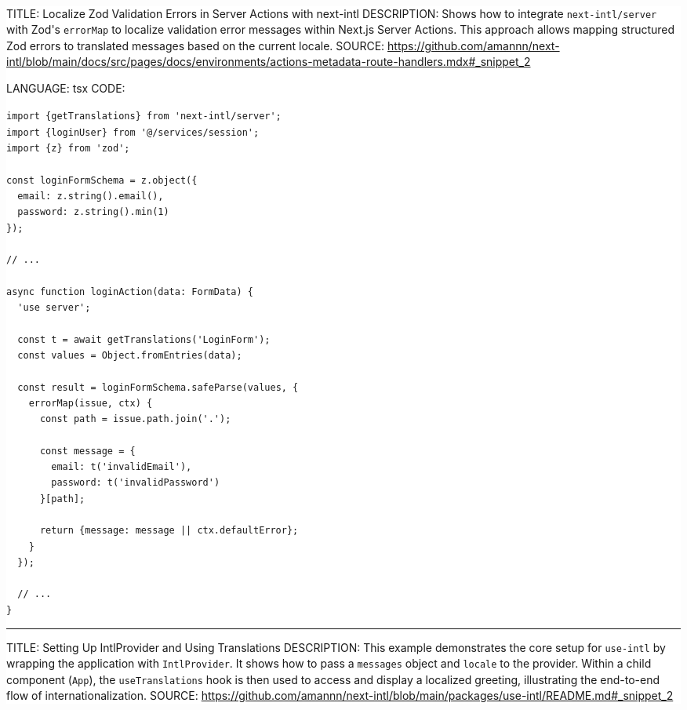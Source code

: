 TITLE: Localize Zod Validation Errors in Server Actions with next-intl
DESCRIPTION: Shows how to integrate `next-intl/server` with Zod's `errorMap` to localize validation error messages within Next.js Server Actions. This approach allows mapping structured Zod errors to translated messages based on the current locale.
SOURCE: https://github.com/amannn/next-intl/blob/main/docs/src/pages/docs/environments/actions-metadata-route-handlers.mdx#_snippet_2

LANGUAGE: tsx
CODE:
```
import {getTranslations} from 'next-intl/server';
import {loginUser} from '@/services/session';
import {z} from 'zod';

const loginFormSchema = z.object({
  email: z.string().email(),
  password: z.string().min(1)
});

// ...

async function loginAction(data: FormData) {
  'use server';

  const t = await getTranslations('LoginForm');
  const values = Object.fromEntries(data);

  const result = loginFormSchema.safeParse(values, {
    errorMap(issue, ctx) {
      const path = issue.path.join('.');

      const message = {
        email: t('invalidEmail'),
        password: t('invalidPassword')
      }[path];

      return {message: message || ctx.defaultError};
    }
  });

  // ...
}
```

----------------------------------------

TITLE: Setting Up IntlProvider and Using Translations
DESCRIPTION: This example demonstrates the core setup for `use-intl` by wrapping the application with `IntlProvider`. It shows how to pass a `messages` object and `locale` to the provider. Within a child component (`App`), the `useTranslations` hook is then used to access and display a localized greeting, illustrating the end-to-end flow of internationalization.
SOURCE: https://github.com/amannn/next-intl/blob/main/packages/use-intl/README.md#_snippet_2
